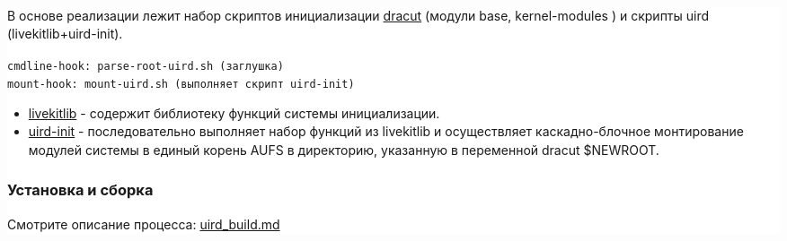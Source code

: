 В основе реализации лежит набор скриптов инициализации [dracut](https://cdn.kernel.org/pub/linux/utils/boot/dracut/dracut.html) (модули base, kernel-modules ) и скрипты uird (livekitlib+uird-init).

    cmdline-hook: parse-root-uird.sh (заглушка)
    mount-hook: mount-uird.sh (выполняет скрипт uird-init)

* [livekitlib](https://github.com/neobht/uird/blob/master/modules.d/00uird/livekit/livekitlib) - содержит библиотеку функций системы инициализации.
* [uird-init](https://github.com/neobht/uird/blob/master/modules.d/00uird/livekit/uird-init) - последовательно выполняет набор функций из livekitlib и осуществляет каскадно-блочное монтирование модулей системы в единый корень AUFS в директорию, указанную в переменной dracut $NEWROOT.

### Установка и сборка

Смотрите описание процесса: [uird_build.md](https://github.com/neobht/uird/blob/master/UIRD_BUILD.md)

